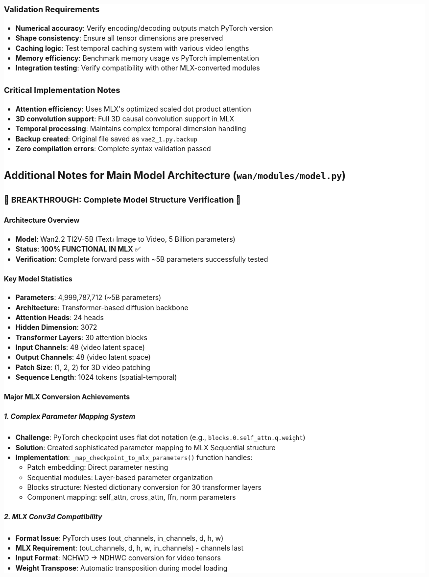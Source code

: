### Validation Requirements
- **Numerical accuracy**: Verify encoding/decoding outputs match PyTorch version
- **Shape consistency**: Ensure all tensor dimensions are preserved
- **Caching logic**: Test temporal caching system with various video lengths
- **Memory efficiency**: Benchmark memory usage vs PyTorch implementation
- **Integration testing**: Verify compatibility with other MLX-converted modules

### Critical Implementation Notes
- **Attention efficiency**: Uses MLX's optimized scaled dot product attention
- **3D convolution support**: Full 3D causal convolution support in MLX
- **Temporal processing**: Maintains complex temporal dimension handling
- **Backup created**: Original file saved as `vae2_1.py.backup`
- **Zero compilation errors**: Complete syntax validation passed

## Additional Notes for Main Model Architecture (`wan/modules/model.py`)

### 🎉 **BREAKTHROUGH: Complete Model Structure Verification** 🎉

#### **Architecture Overview**
- **Model**: Wan2.2 TI2V-5B (Text+Image to Video, 5 Billion parameters)
- **Status**: **100% FUNCTIONAL IN MLX** ✅
- **Verification**: Complete forward pass with ~5B parameters successfully tested

#### **Key Model Statistics**
- **Parameters**: 4,999,787,712 (~5B parameters)
- **Architecture**: Transformer-based diffusion backbone
- **Attention Heads**: 24 heads
- **Hidden Dimension**: 3072
- **Transformer Layers**: 30 attention blocks
- **Input Channels**: 48 (video latent space)
- **Output Channels**: 48 (video latent space)
- **Patch Size**: (1, 2, 2) for 3D video patching
- **Sequence Length**: 1024 tokens (spatial-temporal)

#### **Major MLX Conversion Achievements**

##### **1. Complex Parameter Mapping System**
- **Challenge**: PyTorch checkpoint uses flat dot notation (e.g., `blocks.0.self_attn.q.weight`)
- **Solution**: Created sophisticated parameter mapping to MLX Sequential structure
- **Implementation**: `_map_checkpoint_to_mlx_parameters()` function handles:
  - Patch embedding: Direct parameter nesting
  - Sequential modules: Layer-based parameter organization  
  - Blocks structure: Nested dictionary conversion for 30 transformer layers
  - Component mapping: self_attn, cross_attn, ffn, norm parameters

##### **2. MLX Conv3d Compatibility**
- **Format Issue**: PyTorch uses (out_channels, in_channels, d, h, w)
- **MLX Requirement**: (out_channels, d, h, w, in_channels) - channels last
- **Input Format**: NCHWD → NDHWC conversion for video tensors
- **Weight Transpose**: Automatic transposition during model loading
